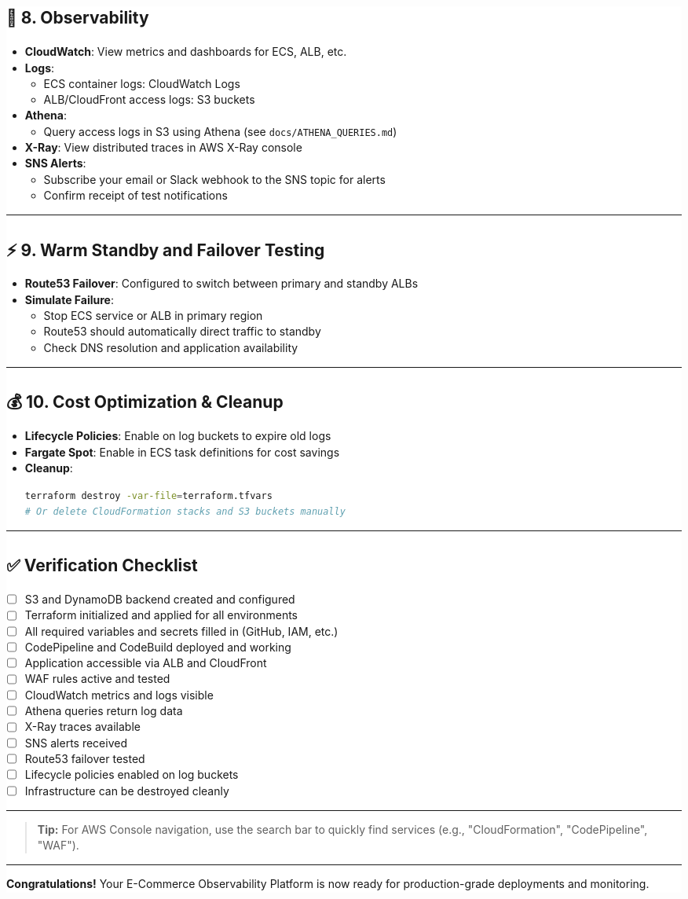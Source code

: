 
## 🧠 8. Observability

- **CloudWatch**: View metrics and dashboards for ECS, ALB, etc.
- **Logs**:
  - ECS container logs: CloudWatch Logs
  - ALB/CloudFront access logs: S3 buckets
- **Athena**:
  - Query access logs in S3 using Athena (see `docs/ATHENA_QUERIES.md`)
- **X-Ray**: View distributed traces in AWS X-Ray console
- **SNS Alerts**:
  - Subscribe your email or Slack webhook to the SNS topic for alerts
  - Confirm receipt of test notifications

---

## ⚡ 9. Warm Standby and Failover Testing

- **Route53 Failover**: Configured to switch between primary and standby ALBs
- **Simulate Failure**:
  - Stop ECS service or ALB in primary region
  - Route53 should automatically direct traffic to standby
  - Check DNS resolution and application availability

---

## 💰 10. Cost Optimization & Cleanup

- **Lifecycle Policies**: Enable on log buckets to expire old logs
- **Fargate Spot**: Enable in ECS task definitions for cost savings
- **Cleanup**:
  ```sh
  terraform destroy -var-file=terraform.tfvars
  # Or delete CloudFormation stacks and S3 buckets manually
  ```

---

## ✅ Verification Checklist

- [ ] S3 and DynamoDB backend created and configured
- [ ] Terraform initialized and applied for all environments
- [ ] All required variables and secrets filled in (GitHub, IAM, etc.)
- [ ] CodePipeline and CodeBuild deployed and working
- [ ] Application accessible via ALB and CloudFront
- [ ] WAF rules active and tested
- [ ] CloudWatch metrics and logs visible
- [ ] Athena queries return log data
- [ ] X-Ray traces available
- [ ] SNS alerts received
- [ ] Route53 failover tested
- [ ] Lifecycle policies enabled on log buckets
- [ ] Infrastructure can be destroyed cleanly

---

> **Tip:** For AWS Console navigation, use the search bar to quickly find services (e.g., "CloudFormation", "CodePipeline", "WAF").

---

**Congratulations!** Your E-Commerce Observability Platform is now ready for production-grade deployments and monitoring.
